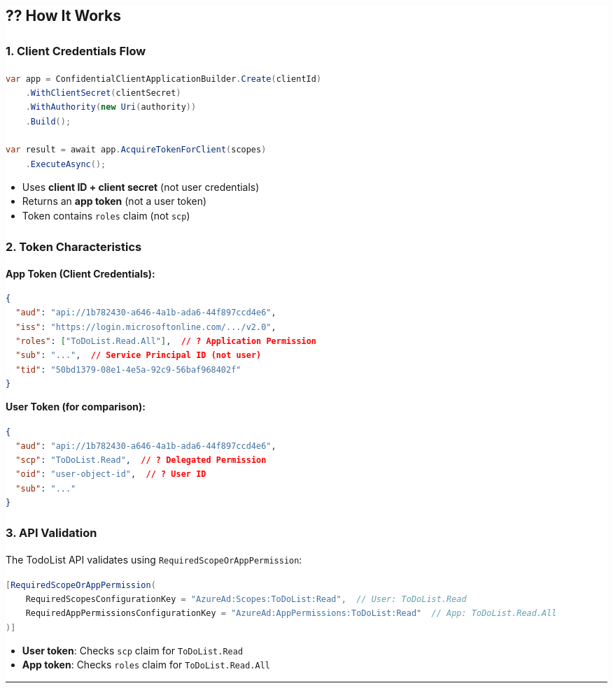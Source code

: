 ## ?? How It Works

### 1. **Client Credentials Flow**

```csharp
var app = ConfidentialClientApplicationBuilder.Create(clientId)
    .WithClientSecret(clientSecret)
    .WithAuthority(new Uri(authority))
    .Build();

var result = await app.AcquireTokenForClient(scopes)
    .ExecuteAsync();
```

- Uses **client ID + client secret** (not user credentials)
- Returns an **app token** (not a user token)
- Token contains `roles` claim (not `scp`)

### 2. **Token Characteristics**

**App Token (Client Credentials):**
```json
{
  "aud": "api://1b782430-a646-4a1b-ada6-44f897ccd4e6",
  "iss": "https://login.microsoftonline.com/.../v2.0",
  "roles": ["ToDoList.Read.All"],  // ? Application Permission
  "sub": "...",  // Service Principal ID (not user)
  "tid": "50bd1379-08e1-4e5a-92c9-56baf968402f"
}
```

**User Token (for comparison):**
```json
{
  "aud": "api://1b782430-a646-4a1b-ada6-44f897ccd4e6",
  "scp": "ToDoList.Read",  // ? Delegated Permission
  "oid": "user-object-id",  // ? User ID
  "sub": "..."
}
```

### 3. **API Validation**

The TodoList API validates using `RequiredScopeOrAppPermission`:

```csharp
[RequiredScopeOrAppPermission(
    RequiredScopesConfigurationKey = "AzureAd:Scopes:ToDoList:Read",  // User: ToDoList.Read
    RequiredAppPermissionsConfigurationKey = "AzureAd:AppPermissions:ToDoList:Read"  // App: ToDoList.Read.All
)]
```

- **User token**: Checks `scp` claim for `ToDoList.Read`
- **App token**: Checks `roles` claim for `ToDoList.Read.All`

---